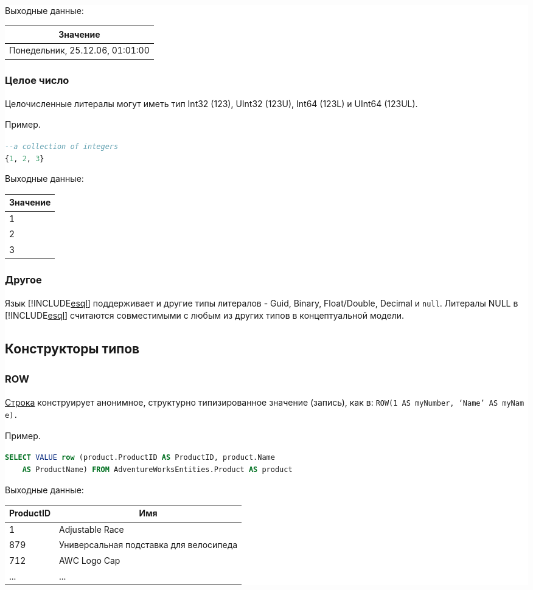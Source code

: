  Выходные данные:  
  
|Значение|  
|-----------|  
|Понедельник, 25.12.06, 01:01:00|  
  
### <a name="integer"></a>Целое число  

 Целочисленные литералы могут иметь тип Int32 (123), UInt32 (123U), Int64 (123L) и UInt64 (123UL).  
  
 Пример.  
  
```sql  
--a collection of integers  
{1, 2, 3}  
```  
  
 Выходные данные:  
  
|Значение|  
|-----------|  
|1|  
|2|  
|3|  
  
### <a name="other"></a>Другое  

 Язык [!INCLUDE[esql](../../../../../../includes/esql-md.md)] поддерживает и другие типы литералов - Guid, Binary, Float/Double, Decimal и `null`. Литералы NULL в [!INCLUDE[esql](../../../../../../includes/esql-md.md)] считаются совместимыми с любым из других типов в концептуальной модели.  
  
## <a name="type-constructors"></a>Конструкторы типов  
  
### <a name="row"></a>ROW  

 [Строка](row-entity-sql.md) конструирует анонимное, структурно типизированное значение (запись), как в: `ROW(1 AS myNumber, ‘Name’ AS myName).`  
  
 Пример.  
  
```sql  
SELECT VALUE row (product.ProductID AS ProductID, product.Name
    AS ProductName) FROM AdventureWorksEntities.Product AS product
```  
  
 Выходные данные:  
  
|ProductID|Имя|  
|---------------|----------|  
|1|Adjustable Race|  
|879|Универсальная подставка для велосипеда|  
|712|AWC Logo Cap|  
|...|...|  
  